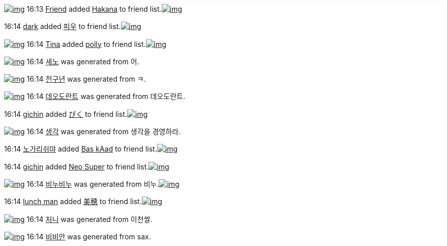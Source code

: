 [![img](http://www.deviantsart.com/1j2kbds.jpeg)](http://www.barcodekanojo.com/user/414611/Friend) 16:13 [Friend](http://www.barcodekanojo.com/user/414611/Friend) added [Hakana](http://www.barcodekanojo.com/kanojo/2796198/Hakana) to friend list.[![img](http://www.deviantsart.com/725fe1.png)](http://www.barcodekanojo.com/kanojo/2796198/Hakana)

16:14 [dark](http://www.barcodekanojo.com/user/465794/dark) added [피우](http://www.barcodekanojo.com/kanojo/2651146/%ED%94%BC%EC%9A%B0) to friend list.[![img](http://www.deviantsart.com/1kat2vb.png)](http://www.barcodekanojo.com/kanojo/2651146/%ED%94%BC%EC%9A%B0)

[![img](http://www.deviantsart.com/2dgl6k8.jpeg)](http://www.barcodekanojo.com/user/462684/Tina) 16:14 [Tina](http://www.barcodekanojo.com/user/462684/Tina) added [polly](http://www.barcodekanojo.com/kanojo/2539197/polly) to friend list.[![img](http://www.deviantsart.com/1b0dlac.png)](http://www.barcodekanojo.com/kanojo/2539197/polly)

[![img](http://www.deviantsart.com/38p3k7b.png)](http://www.barcodekanojo.com/kanojo/2981467/%EC%84%B8%EB%85%B8) 16:14 [세노](http://www.barcodekanojo.com/kanojo/2981467/%EC%84%B8%EB%85%B8) was generated from 어.

[![img](http://www.deviantsart.com/3clrj3k.png)](http://www.barcodekanojo.com/kanojo/2981468/%EC%A0%84%EA%B5%AC%EB%85%84) 16:14 [전구년](http://www.barcodekanojo.com/kanojo/2981468/%EC%A0%84%EA%B5%AC%EB%85%84) was generated from ㅋ.

[![img](http://www.deviantsart.com/oqen6j.png)](http://www.barcodekanojo.com/kanojo/2981469/%EB%8D%B0%EC%98%A4%EB%8F%84%EB%9E%80%ED%8A%B8) 16:14 [데오도란트](http://www.barcodekanojo.com/kanojo/2981469/%EB%8D%B0%EC%98%A4%EB%8F%84%EB%9E%80%ED%8A%B8) was generated from 데오도란트.

16:14 [gichin](http://www.barcodekanojo.com/user/462231/gichin) added [ぴく](http://www.barcodekanojo.com/kanojo/2500679/%E3%81%B4%E3%81%8F) to friend list.[![img](http://www.deviantsart.com/4pio60.png)](http://www.barcodekanojo.com/kanojo/2500679/%E3%81%B4%E3%81%8F)

[![img](http://www.deviantsart.com/pgrlva.png)](http://www.barcodekanojo.com/kanojo/2981470/%EC%83%9D%EA%B0%81) 16:14 [생각](http://www.barcodekanojo.com/kanojo/2981470/%EC%83%9D%EA%B0%81) was generated from 생각을 경영하라.

16:14 [노가리쉬먀](http://www.barcodekanojo.com/user/465792/%EB%85%B8%EA%B0%80%EB%A6%AC%EC%89%AC%EB%A8%80) added [Bas kAad](http://www.barcodekanojo.com/kanojo/2604493/Bas%20kAad) to friend list.[![img](http://www.deviantsart.com/2dlj176.png)](http://www.barcodekanojo.com/kanojo/2604493/Bas%20kAad)

16:14 [gichin](http://www.barcodekanojo.com/user/462231/gichin) added [Neo Super](http://www.barcodekanojo.com/kanojo/207768/Neo%20Super) to friend list.[![img](http://www.deviantsart.com/2tle22s.png)](http://www.barcodekanojo.com/kanojo/207768/Neo%20Super)

[![img](http://www.deviantsart.com/3g52r17.png)](http://www.barcodekanojo.com/kanojo/2981471/%EB%B9%84%EB%88%84%EB%B9%84%EB%88%84) 16:14 [비누비누](http://www.barcodekanojo.com/kanojo/2981471/%EB%B9%84%EB%88%84%EB%B9%84%EB%88%84) was generated from 비누.[![img](http://www.deviantsart.com/3rml76e.jpeg)](http://www.barcodekanojo.com/product_images/barcode/5656946/1402211656/50x50x,PEB,PB9,P84,PEB,P88,P84.jpg,qw=88,ah=88.pagespeed.ic.cVhIUzShlp.jpg)

16:14 [lunch man](http://www.barcodekanojo.com/user/465506/lunch%20man) added [美穂](http://www.barcodekanojo.com/kanojo/1285914/%E7%BE%8E%E7%A9%82) to friend list.[![img](http://www.deviantsart.com/o95f0g.png)](http://www.barcodekanojo.com/kanojo/1285914/%E7%BE%8E%E7%A9%82)

[![img](http://www.deviantsart.com/2ttjeg4.png)](http://www.barcodekanojo.com/kanojo/2981472/%EC%B2%98%EB%8B%88) 16:14 [처니](http://www.barcodekanojo.com/kanojo/2981472/%EC%B2%98%EB%8B%88) was generated from 이천쌀.

[![img](http://www.deviantsart.com/190tkft.png)](http://www.barcodekanojo.com/kanojo/2981473/%EB%B9%84%EB%B9%84%EC%95%88) 16:14 [비비안](http://www.barcodekanojo.com/kanojo/2981473/%EB%B9%84%EB%B9%84%EC%95%88) was generated from sax.
